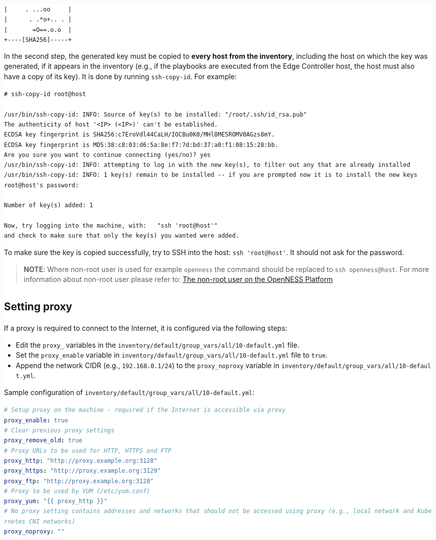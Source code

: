 ```shell
|     . ...oo     |
|      . .*o+.. . |
|       =O==.o.o  |
+----[SHA256]-----+
```

In the second step, the generated key must be copied to **every host from the inventory**, including the host on which the key was generated, if it appears in the inventory (e.g., if the playbooks are executed from the Edge Controller host, the host must also have a copy of its key). It is done by running `ssh-copy-id`. For example:

```shell
# ssh-copy-id root@host

/usr/bin/ssh-copy-id: INFO: Source of key(s) to be installed: "/root/.ssh/id_rsa.pub"
The authenticity of host '<IP> (<IP>)' can't be established.
ECDSA key fingerprint is SHA256:c7EroVdl44CaLH/IOCBu0K0/MHl8ME5ROMV0AGzs8mY.
ECDSA key fingerprint is MD5:38:c8:03:d6:5a:8e:f7:7d:bd:37:a0:f1:08:15:28:bb.
Are you sure you want to continue connecting (yes/no)? yes
/usr/bin/ssh-copy-id: INFO: attempting to log in with the new key(s), to filter out any that are already installed
/usr/bin/ssh-copy-id: INFO: 1 key(s) remain to be installed -- if you are prompted now it is to install the new keys
root@host's password:

Number of key(s) added: 1

Now, try logging into the machine, with:   "ssh 'root@host'"
and check to make sure that only the key(s) you wanted were added.
```

To make sure the key is copied successfully, try to SSH into the host: `ssh 'root@host'`. It should not ask for the password.

>**NOTE**: Where non-root user is used for example `openness` the command should be replaced to `ssh openness@host`. For more information about non-root user please refer to: 
[The non-root user on the OpenNESS Platform](../getting-started/non-root-user.md)
## Setting proxy

If a proxy is required to connect to the Internet, it is configured via the following steps:

-  Edit the `proxy_` variables in the `inventory/default/group_vars/all/10-default.yml` file.
-  Set the `proxy_enable` variable in `inventory/default/group_vars/all/10-default.yml` file to `true`.
-  Append the network CIDR (e.g., `192.168.0.1/24`) to the `proxy_noproxy` variable in `inventory/default/group_vars/all/10-default.yml`.

Sample configuration of `inventory/default/group_vars/all/10-default.yml`:

```yaml
# Setup proxy on the machine - required if the Internet is accessible via proxy
proxy_enable: true
# Clear previous proxy settings
proxy_remove_old: true
# Proxy URLs to be used for HTTP, HTTPS and FTP
proxy_http: "http://proxy.example.org:3128"
proxy_https: "http://proxy.example.org:3129"
proxy_ftp: "http://proxy.example.org:3128"
# Proxy to be used by YUM (/etc/yum.conf)
proxy_yum: "{{ proxy_http }}"
# No proxy setting contains addresses and networks that should not be accessed using proxy (e.g., local network and Kubernetes CNI networks)
proxy_noproxy: ""
```
